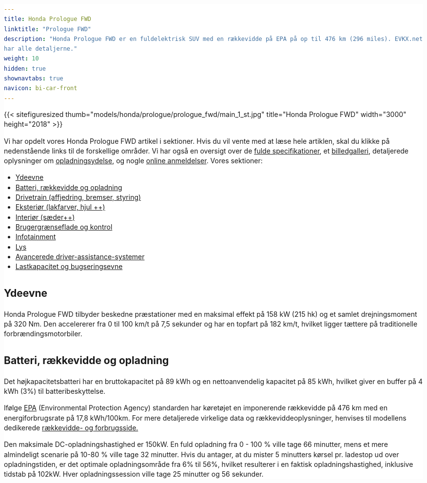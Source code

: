 ```yaml
---
title: Honda Prologue FWD
linktitle: "Prologue FWD"
description: "Honda Prologue FWD er en fuldelektrisk SUV med en rækkevidde på EPA på op til 476 km (296 miles). EVKX.net har alle detaljerne."
weight: 10
hidden: true
shownavtabs: true
navicon: bi-car-front
---
```



{{< sitefiguresized thumb="models/honda/prologue/prologue_fwd/main_1_st.jpg" title="Honda Prologue FWD" width="3000" height="2018"  >}}

Vi har opdelt vores Honda Prologue FWD artikel i sektioner. Hvis du vil vente med at læse hele artiklen, skal du klikke på nedenstående links til de forskellige områder. Vi har også en oversigt over de [fulde specifikationer](specifications/), et [billedgalleri](gallery/), detaljerede oplysninger om [opladningsydelse](chargingcurve/), og nogle [online anmeldelser](reviews/). Vores sektioner:

- [Ydeevne](#ydeevne)
- [Batteri, rækkevidde og opladning](#batteri-rækkevidde-og-opladning)
- [Drivetrain (affjedring, bremser, styring)](#drivetrain)
- [Eksteriør (lakfarver, hjul ++)](#udvendig)
- [Interiør (sæder++)](#interiør)
- [Brugergrænseflade og kontrol](#brugergrænseflade-og-kontrol)
- [Infotainment](#infotainment)
- [Lys](#lys)
- [Avancerede driver-assistance-systemer](#køreautomatisering)
- [Lastkapacitet og bugseringsevne](#lastkapacitet-og-træk-kapacitet)

## Ydeevne

Honda Prologue FWD tilbyder beskedne præstationer med en maksimal effekt på 158 kW (215 hk) og et samlet drejningsmoment på 320 Nm. Den accelererer fra 0 til 100 km/t på 7,5 sekunder og har en topfart på 182 km/t, hvilket ligger tættere på traditionelle forbrændingsmotorbiler.

## Batteri, rækkevidde og opladning

Det højkapacitetsbatteri har en bruttokapacitet på 89 kWh og en nettoanvendelig kapacitet på 85 kWh, hvilket giver en buffer på 4 kWh (3%) til batteribeskyttelse.

Ifølge [EPA](../../../../guides/understandingrange/epa/) (Environmental Protection Agency) standarden har køretøjet en imponerende rækkevidde på 476 km med en energiforbrugsrate på 17,8 kWh/100km. For mere detaljerede virkelige data og rækkeviddeoplysninger, henvises til modellens dedikerede [rækkevidde- og forbrugsside.](rangeandconsumption/)

Den maksimale DC-opladningshastighed er 150kW. En fuld opladning fra 0 - 100 % ville tage 66 minutter, mens et mere almindeligt scenarie på 10-80 % ville tage 32 minutter. Hvis du antager, at du mister 5 minutters kørsel pr. ladestop ud over opladningstiden, er det optimale opladningsområde fra 6% til 56%, hvilket resulterer i en faktisk opladningshastighed, inklusive tidstab på 102kW. Hver opladningssession ville tage 25 minutter og 56 sekunder.
